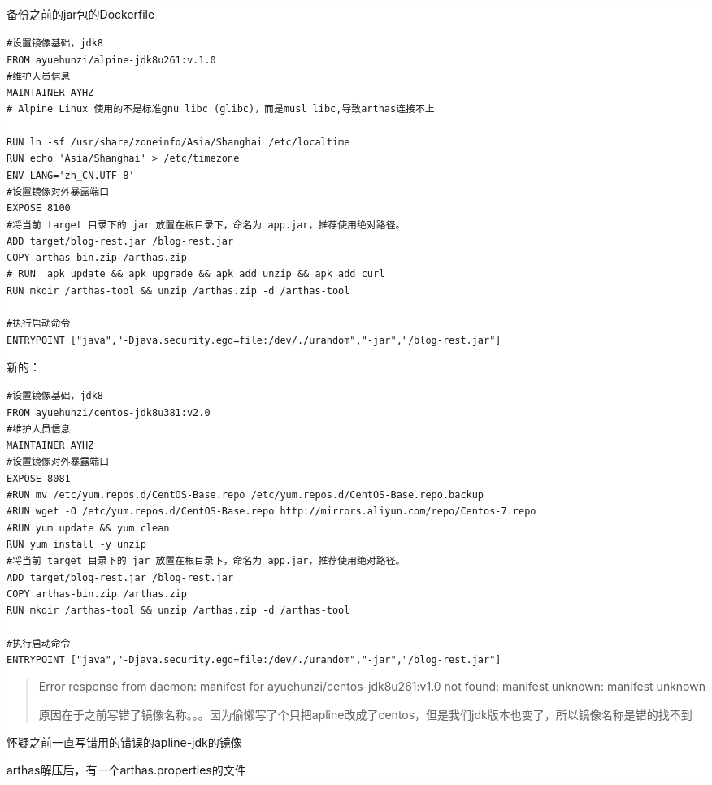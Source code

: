 备份之前的jar包的Dockerfile

```
#设置镜像基础，jdk8
FROM ayuehunzi/alpine-jdk8u261:v.1.0
#维护人员信息
MAINTAINER AYHZ
# Alpine Linux 使用的不是标准gnu libc (glibc)，而是musl libc,导致arthas连接不上

RUN ln -sf /usr/share/zoneinfo/Asia/Shanghai /etc/localtime
RUN echo 'Asia/Shanghai' > /etc/timezone
ENV LANG='zh_CN.UTF-8'
#设置镜像对外暴露端口
EXPOSE 8100
#将当前 target 目录下的 jar 放置在根目录下，命名为 app.jar，推荐使用绝对路径。
ADD target/blog-rest.jar /blog-rest.jar
COPY arthas-bin.zip /arthas.zip
# RUN  apk update && apk upgrade && apk add unzip && apk add curl
RUN mkdir /arthas-tool && unzip /arthas.zip -d /arthas-tool

#执行启动命令
ENTRYPOINT ["java","-Djava.security.egd=file:/dev/./urandom","-jar","/blog-rest.jar"]
```

新的：

```
#设置镜像基础，jdk8
FROM ayuehunzi/centos-jdk8u381:v2.0
#维护人员信息
MAINTAINER AYHZ
#设置镜像对外暴露端口
EXPOSE 8081
#RUN mv /etc/yum.repos.d/CentOS-Base.repo /etc/yum.repos.d/CentOS-Base.repo.backup
#RUN wget -O /etc/yum.repos.d/CentOS-Base.repo http://mirrors.aliyun.com/repo/Centos-7.repo
#RUN yum update && yum clean
RUN yum install -y unzip
#将当前 target 目录下的 jar 放置在根目录下，命名为 app.jar，推荐使用绝对路径。
ADD target/blog-rest.jar /blog-rest.jar
COPY arthas-bin.zip /arthas.zip
RUN mkdir /arthas-tool && unzip /arthas.zip -d /arthas-tool

#执行启动命令
ENTRYPOINT ["java","-Djava.security.egd=file:/dev/./urandom","-jar","/blog-rest.jar"]
```

> Error response from daemon: manifest for ayuehunzi/centos-jdk8u261:v1.0 not found: manifest unknown: manifest unknown
>
> 原因在于之前写错了镜像名称。。。因为偷懒写了个只把apline改成了centos，但是我们jdk版本也变了，所以镜像名称是错的找不到

怀疑之前一直写错用的错误的apline-jdk的镜像

arthas解压后，有一个arthas.properties的文件
